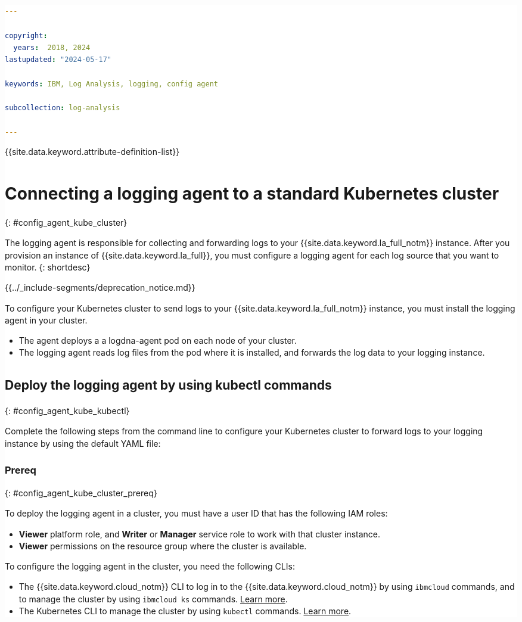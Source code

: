 ```yaml
---

copyright:
  years:  2018, 2024
lastupdated: "2024-05-17"

keywords: IBM, Log Analysis, logging, config agent

subcollection: log-analysis

---
```


{{site.data.keyword.attribute-definition-list}}

# Connecting a logging agent to a standard Kubernetes cluster
{: #config_agent_kube_cluster}

The logging agent is responsible for collecting and forwarding logs to your {{site.data.keyword.la_full_notm}} instance. After you provision an instance of {{site.data.keyword.la_full}}, you must configure a logging agent for each log source that you want to monitor.
{: shortdesc}


{{../_include-segments/deprecation_notice.md}}

To configure your Kubernetes cluster to send logs to your {{site.data.keyword.la_full_notm}} instance, you must install the logging agent in your cluster.
* The agent deploys a a logdna-agent pod on each node of your cluster.
* The logging agent reads log files from the pod where it is installed, and forwards the log data to your logging instance.


## Deploy the logging agent by using kubectl commands
{: #config_agent_kube_kubectl}

Complete the following steps from the command line to configure your Kubernetes cluster to forward logs to your logging instance by using the default YAML file:


### Prereq
{: #config_agent_kube_cluster_prereq}

To deploy the logging agent in a cluster, you must have a user ID that has the following IAM roles:
* **Viewer** platform role, and **Writer** or **Manager** service role to work with that cluster instance.
* **Viewer** permissions on the resource group where the cluster is available.

To configure the logging agent in the cluster, you need the following CLIs:
* The {{site.data.keyword.cloud_notm}} CLI to log in to the {{site.data.keyword.cloud_notm}} by using `ibmcloud` commands, and to manage the cluster by using `ibmcloud ks` commands. [Learn more](/docs/containers?topic=containers-cs_cli_install#cs_cli_install_steps).
* The Kubernetes CLI to manage the cluster by using `kubectl` commands. [Learn more](/docs/containers?topic=containers-cs_cli_install#kubectl).
